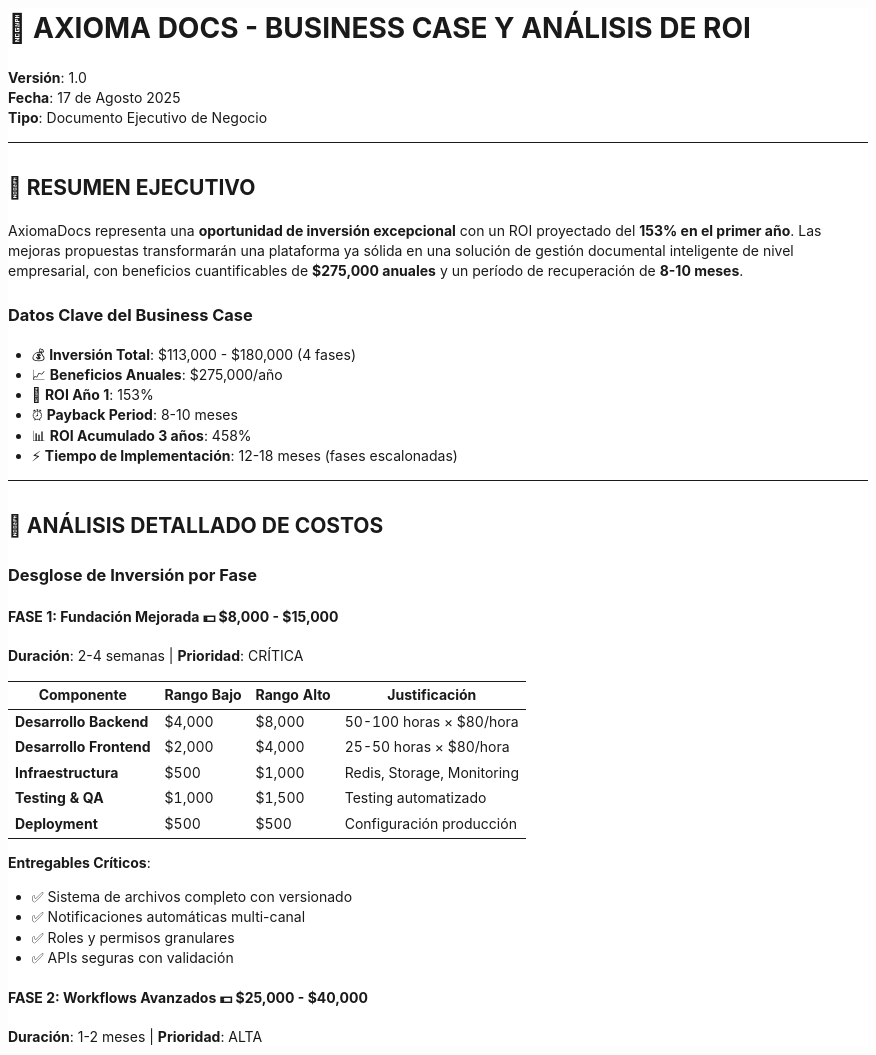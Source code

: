 # 💼 AXIOMA DOCS - BUSINESS CASE Y ANÁLISIS DE ROI

**Versión**: 1.0  
**Fecha**: 17 de Agosto 2025  
**Tipo**: Documento Ejecutivo de Negocio  

---

## 🎯 **RESUMEN EJECUTIVO**

AxiomaDocs representa una **oportunidad de inversión excepcional** con un ROI proyectado del **153% en el primer año**. Las mejoras propuestas transformarán una plataforma ya sólida en una solución de gestión documental inteligente de nivel empresarial, con beneficios cuantificables de **$275,000 anuales** y un período de recuperación de **8-10 meses**.

### **Datos Clave del Business Case**
- 💰 **Inversión Total**: $113,000 - $180,000 (4 fases)
- 📈 **Beneficios Anuales**: $275,000/año
- 🎯 **ROI Año 1**: 153%
- ⏰ **Payback Period**: 8-10 meses
- 📊 **ROI Acumulado 3 años**: 458%
- ⚡ **Tiempo de Implementación**: 12-18 meses (fases escalonadas)

---

## 💸 **ANÁLISIS DETALLADO DE COSTOS**

### **Desglose de Inversión por Fase**

#### **FASE 1: Fundación Mejorada** 💵 $8,000 - $15,000
**Duración**: 2-4 semanas | **Prioridad**: CRÍTICA

| Componente | Rango Bajo | Rango Alto | Justificación |
|------------|------------|------------|---------------|
| **Desarrollo Backend** | $4,000 | $8,000 | 50-100 horas × $80/hora |
| **Desarrollo Frontend** | $2,000 | $4,000 | 25-50 horas × $80/hora |
| **Infraestructura** | $500 | $1,000 | Redis, Storage, Monitoring |
| **Testing & QA** | $1,000 | $1,500 | Testing automatizado |
| **Deployment** | $500 | $500 | Configuración producción |

**Entregables Críticos**:
- ✅ Sistema de archivos completo con versionado
- ✅ Notificaciones automáticas multi-canal
- ✅ Roles y permisos granulares
- ✅ APIs seguras con validación

#### **FASE 2: Workflows Avanzados** 💵 $25,000 - $40,000
**Duración**: 1-2 meses | **Prioridad**: ALTA
